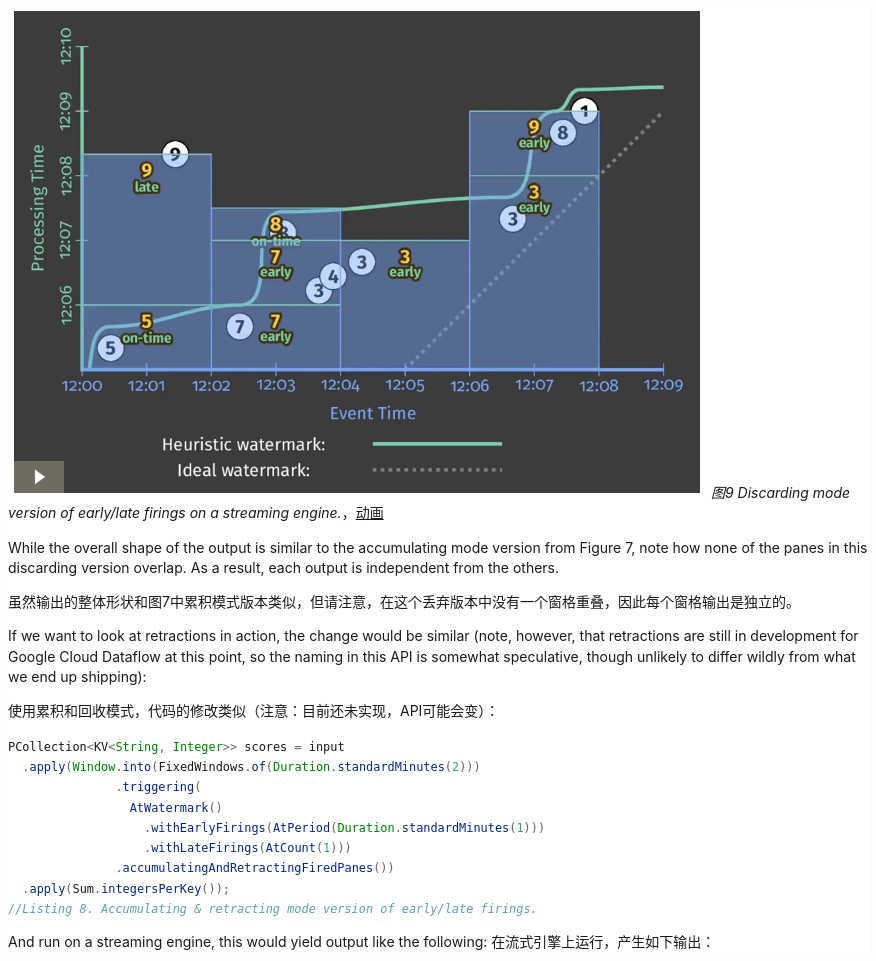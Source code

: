 ![图9](102-figure-9.png) *图9 Discarding mode version of early/late firings on a streaming engine.*，[动画](https://embedwistia-a.akamaihd.net/deliveries/4a74df3fe91c2aeb1e77a96218c08c6d25fd7632/file.mp4)

While the overall shape of the output is similar to the accumulating mode version from Figure 7, note how none of the panes in this discarding version overlap. As a result, each output is independent from the others.

虽然输出的整体形状和图7中累积模式版本类似，但请注意，在这个丢弃版本中没有一个窗格重叠，因此每个窗格输出是独立的。

If we want to look at retractions in action, the change would be similar (note, however, that retractions are still in development for Google Cloud Dataflow at this point, so the naming in this API is somewhat speculative, though unlikely to differ wildly from what we end up shipping):

使用累积和回收模式，代码的修改类似（注意：目前还未实现，API可能会变）：

```java
PCollection<KV<String, Integer>> scores = input
  .apply(Window.into(FixedWindows.of(Duration.standardMinutes(2)))
               .triggering(
                 AtWatermark()
                   .withEarlyFirings(AtPeriod(Duration.standardMinutes(1)))
                   .withLateFirings(AtCount(1)))
               .accumulatingAndRetractingFiredPanes())
  .apply(Sum.integersPerKey());
//Listing 8. Accumulating & retracting mode version of early/late firings.
```
And run on a streaming engine, this would yield output like the following:
在流式引擎上运行，产生如下输出：
